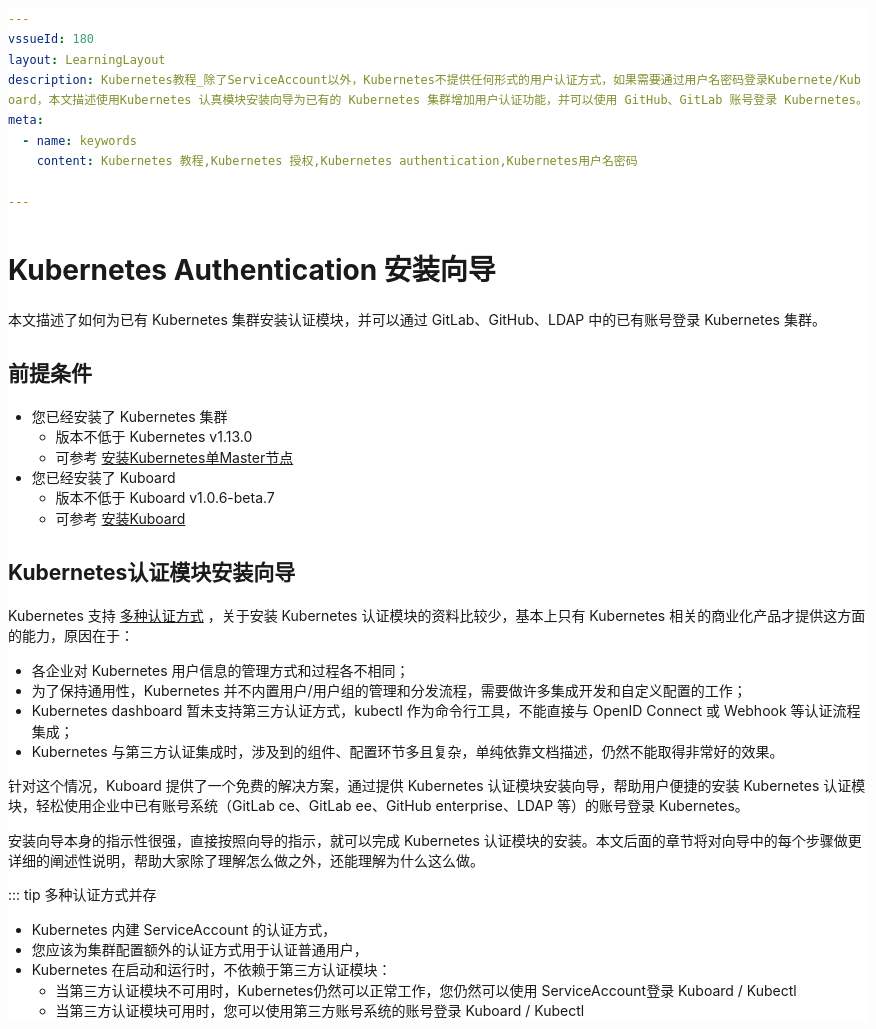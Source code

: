 ```yaml
---
vssueId: 180
layout: LearningLayout
description: Kubernetes教程_除了ServiceAccount以外，Kubernetes不提供任何形式的用户认证方式，如果需要通过用户名密码登录Kubernete/Kuboard，本文描述使用Kubernetes 认真模块安装向导为已有的 Kubernetes 集群增加用户认证功能，并可以使用 GitHub、GitLab 账号登录 Kubernetes。
meta:
  - name: keywords
    content: Kubernetes 教程,Kubernetes 授权,Kubernetes authentication,Kubernetes用户名密码

---
```


# Kubernetes Authentication 安装向导

<AdSenseTitle/>

本文描述了如何为已有 Kubernetes 集群安装认证模块，并可以通过 GitLab、GitHub、LDAP 中的已有账号登录 Kubernetes 集群。

<Course courseId="484058" />

## 前提条件

* 您已经安装了 Kubernetes 集群
  * 版本不低于 Kubernetes v1.13.0
  * 可参考 [安装Kubernetes单Master节点](/install/install-k8s.html)
* 您已经安装了 Kuboard
  * 版本不低于 Kuboard v1.0.6-beta.7
  * 可参考 [安装Kuboard](/install/install-dashboard.html)

## Kubernetes认证模块安装向导

Kubernetes 支持 [多种认证方式](./#认证策略) ，关于安装 Kubernetes 认证模块的资料比较少，基本上只有 Kubernetes 相关的商业化产品才提供这方面的能力，原因在于：

* 各企业对 Kubernetes 用户信息的管理方式和过程各不相同；
* 为了保持通用性，Kubernetes 并不内置用户/用户组的管理和分发流程，需要做许多集成开发和自定义配置的工作；
* Kubernetes dashboard 暂未支持第三方认证方式，kubectl 作为命令行工具，不能直接与 OpenID Connect 或 Webhook 等认证流程集成；
* Kubernetes 与第三方认证集成时，涉及到的组件、配置环节多且复杂，单纯依靠文档描述，仍然不能取得非常好的效果。

针对这个情况，Kuboard 提供了一个免费的解决方案，通过提供 Kubernetes 认证模块安装向导，帮助用户便捷的安装 Kubernetes 认证模块，轻松使用企业中已有账号系统（GitLab ce、GitLab ee、GitHub enterprise、LDAP 等）的账号登录 Kubernetes。

安装向导本身的指示性很强，直接按照向导的指示，就可以完成 Kubernetes 认证模块的安装。本文后面的章节将对向导中的每个步骤做更详细的阐述性说明，帮助大家除了理解怎么做之外，还能理解为什么这么做。

::: tip 多种认证方式并存

* Kubernetes 内建 ServiceAccount 的认证方式，
* 您应该为集群配置额外的认证方式用于认证普通用户，
* Kubernetes 在启动和运行时，不依赖于第三方认证模块：
  * 当第三方认证模块不可用时，Kubernetes仍然可以正常工作，您仍然可以使用 ServiceAccount登录 Kuboard / Kubectl
  * 当第三方认证模块可用时，您可以使用第三方账号系统的账号登录 Kuboard / Kubectl

